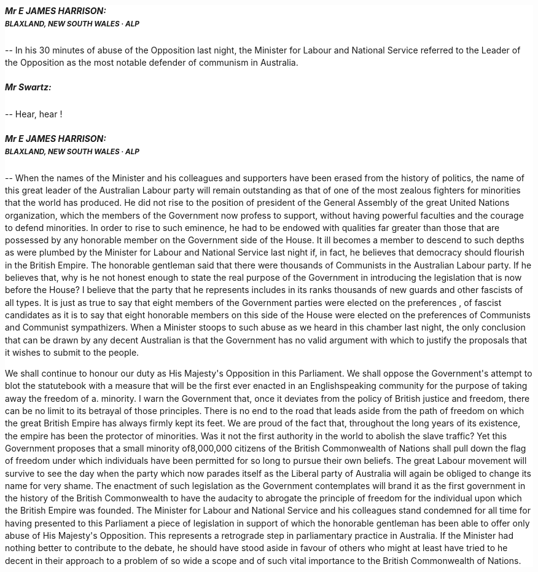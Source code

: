 
##### Mr E JAMES HARRISON:<br><small class="text-muted">BLAXLAND, NEW SOUTH WALES &middot; ALP</small>

-- In his 30 minutes of abuse of the Opposition last night, the Minister for Labour and National Service referred to the Leader of the Opposition as the most notable defender of communism in Australia. 

##### Mr Swartz:

-- Hear, hear ! 

##### Mr E JAMES HARRISON:<br><small class="text-muted">BLAXLAND, NEW SOUTH WALES &middot; ALP</small>

-- When the names of the Minister and his colleagues and supporters have been erased from the history of politics, the name of this great leader of the Australian Labour party will remain outstanding as that of one of the most zealous fighters for minorities that the world has produced. He did not rise to the position of  president  of the General Assembly of the great United Nations organization, which the members of the Government now profess to support, without having powerful faculties and the courage to defend minorities. In order to rise to such eminence, he had to be endowed with qualities far greater than those that are possessed by any honorable member on the Government side of the House. It ill becomes a member to descend to such depths as were plumbed by the Minister for Labour and National Service last night if, in fact, he believes that democracy should flourish in the British Empire. The honorable gentleman said that there were thousands of Communists in the Australian Labour party. If he believes that, why is he not honest enough to state the real purpose of the Government in introducing the legislation that is now before the House? I believe that the party that he represents includes in its ranks thousands of new guards and other fascists of all types. It is just as true to say that eight members of the Government parties were elected on the preferences , of fascist candidates as it is to say that eight honorable members on this side of the House were elected on the preferences of Communists and Communist sympathizers. When a Minister stoops to such abuse as we heard in this chamber last night, the only conclusion that can be drawn by any decent Australian is that the Government has no valid argument with which to justify the proposals that it wishes to submit to the people. 

We shall continue to honour our duty as  His  Majesty's Opposition in this Parliament. We shall oppose the Government's attempt to blot the statutebook with a measure that will be the first ever enacted in an Englishspeaking community for the purpose of taking away the freedom of a. minority. I warn the Government that, once it deviates from the policy of British justice and freedom, there can be no limit to its betrayal of those principles. There is no end to the road that leads aside from the path of freedom on which the great British Empire has always firmly kept its feet. We are proud of the fact that, throughout the long years of its existence, the empire has been the protector of minorities. Was it not the first authority in the world to abolish the slave traffic? Yet this Government proposes that a small minority of8,000,000 citizens of the British Commonwealth of Nations shall pull down the flag of freedom under which individuals have been permitted for so long to pursue their own beliefs. The great Labour movement will survive to see the day when the party which now parades itself as the Liberal party of Australia will again be obliged to change its name for very shame. The enactment of such legislation as the Government contemplates will brand it as the first government in the history of the British Commonwealth to have the audacity to abrogate the principle of freedom for the individual upon which the British Empire was founded. The Minister for Labour and National Service and his colleagues stand condemned for all time for having presented to this Parliament a piece of legislation in support of which the honorable gentleman has been able to offer only abuse of  His  Majesty's Opposition. This represents a retrograde step in parliamentary practice in Australia. If the Minister had nothing better to contribute to the debate, he should have stood aside in favour of others who might at least have tried to he decent in their approach to a problem of so wide a scope and of such vital importance to the British Commonwealth of Nations. 
